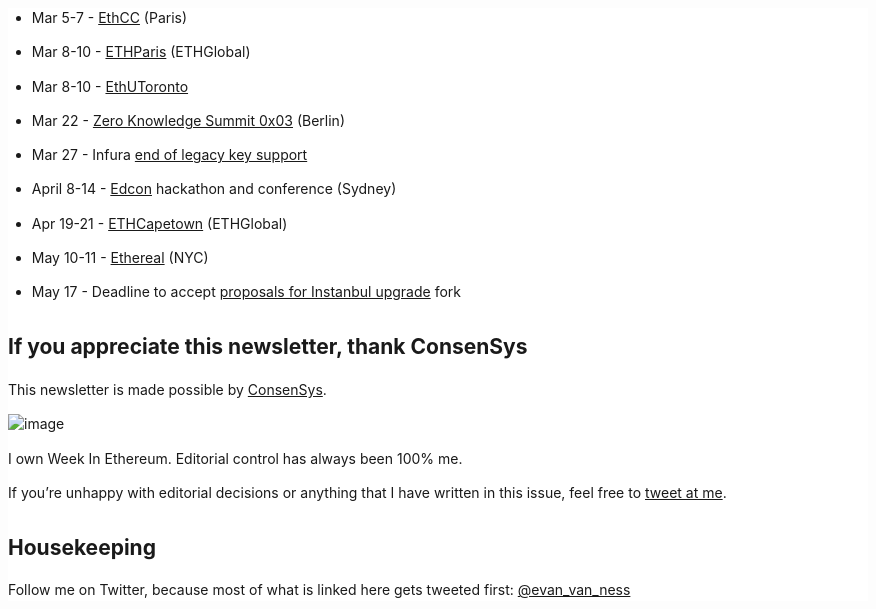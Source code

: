 - Mar 5-7 - [EthCC](https://t.umblr.com/redirect?z=https%3A%2F%2Fethcc.io%2F&t=Y2FiM2ZmY2U0YjBiNjVmNzk5NDg3Y2FhZWYzZTJhMTM3ZmMzYzQwNSxmTjB0d3RDRg%3D%3D&b=t%3AQ8svKXOQOFn4j1wJ-IeWRA&p=https%3A%2F%2Fwww.weekinethereum.com%2Fpost%2F182313356313%2Fjanuary-25-2019&m=0) (Paris)  
    
- Mar 8-10 - [ETHParis](https://t.umblr.com/redirect?z=https%3A%2F%2Fethparis.com%2F&t=YmY1MmM1YjY5YmE4YTBiZjI5NDliYmE3ODRjZWNmNGJjNTBmMTBmMyxmTjB0d3RDRg%3D%3D&b=t%3AQ8svKXOQOFn4j1wJ-IeWRA&p=https%3A%2F%2Fwww.weekinethereum.com%2Fpost%2F182313356313%2Fjanuary-25-2019&m=0) (ETHGlobal)  
    
- Mar 8-10 - [EthUToronto](https://t.umblr.com/redirect?z=https%3A%2F%2Fwww.ethuoft.ca%2F&t=NDg0YzgyOTY2MzYyMjlhY2E3MjVjZTRiZDVkNmM4ZGMyN2U3NWQ0MCxmTjB0d3RDRg%3D%3D&b=t%3AQ8svKXOQOFn4j1wJ-IeWRA&p=https%3A%2F%2Fwww.weekinethereum.com%2Fpost%2F182313356313%2Fjanuary-25-2019&m=0)  
    
- Mar 22 - [Zero Knowledge Summit 0x03](https://t.umblr.com/redirect?z=https%3A%2F%2Fwww.zeroknowledge.fm%2Fsummit&t=ZmY4OWJiNjQxNmVjMTUyYWZkOTE1NzVjMTQzODE3YjMyMzBhMjc1MyxmTjB0d3RDRg%3D%3D&b=t%3AQ8svKXOQOFn4j1wJ-IeWRA&p=https%3A%2F%2Fwww.weekinethereum.com%2Fpost%2F182313356313%2Fjanuary-25-2019&m=0) (Berlin)  
    
- Mar 27 - Infura [end of legacy key support](https://t.umblr.com/redirect?z=https%3A%2F%2Fblog.infura.io%2Finfura-dashboard-update-9f02d0643eb3&t=MDZkNTVkZDkxMDFlYWQxMTk1MDY4NzM1NjI1MDM4ODAxZWIxMDU2NyxmTjB0d3RDRg%3D%3D&b=t%3AQ8svKXOQOFn4j1wJ-IeWRA&p=https%3A%2F%2Fwww.weekinethereum.com%2Fpost%2F182313356313%2Fjanuary-25-2019&m=0)  
    
- April 8-14 - [Edcon](https://t.umblr.com/redirect?z=https%3A%2F%2Fwww.edcon.io%2F&t=ZThkMmQyZmNmZjNjNGMxYmY2OWNjMmJhODJhYmRjNGM3ZGFiZjVkNixmTjB0d3RDRg%3D%3D&b=t%3AQ8svKXOQOFn4j1wJ-IeWRA&p=https%3A%2F%2Fwww.weekinethereum.com%2Fpost%2F182313356313%2Fjanuary-25-2019&m=0) hackathon and conference (Sydney)  
    
- Apr 19-21 - [ETHCapetown](https://t.umblr.com/redirect?z=http%3A%2F%2Fethcapetown.com%2F&t=ZjM1YzQ5NjBiODcwNzZmMjQxODlkZjYzZjYxYzk5NzI1YTkxZTZmNixmTjB0d3RDRg%3D%3D&b=t%3AQ8svKXOQOFn4j1wJ-IeWRA&p=https%3A%2F%2Fwww.weekinethereum.com%2Fpost%2F182313356313%2Fjanuary-25-2019&m=0) (ETHGlobal)  
    
- May 10-11 - [Ethereal](https://t.umblr.com/redirect?z=https%3A%2F%2Fetherealsummit.com%2F%3Fref%3Dweekinethereum&t=MzRkZmE2ZWI2M2NjMDM5MThjMzEzODdiOWZiMTM0NzhlOWQxM2M1MSxmTjB0d3RDRg%3D%3D&b=t%3AQ8svKXOQOFn4j1wJ-IeWRA&p=https%3A%2F%2Fwww.weekinethereum.com%2Fpost%2F182313356313%2Fjanuary-25-2019&m=0) (NYC)  
    
- May 17 - Deadline to accept [proposals for Instanbul upgrade](https://t.umblr.com/redirect?z=https%3A%2F%2Fen.ethereum.wiki%2Froadmap%2Fistanbul&t=N2FjNGE2MWMwYjhlOTllZjljYmYyOGRmYzk2NzM5YTliNTFhMzVhOSxmTjB0d3RDRg%3D%3D&b=t%3AQ8svKXOQOFn4j1wJ-IeWRA&p=https%3A%2F%2Fwww.weekinethereum.com%2Fpost%2F182313356313%2Fjanuary-25-2019&m=0) fork  
    

## If you appreciate this newsletter, thank ConsenSys

This newsletter is made possible by [ConsenSys](https://t.umblr.com/redirect?z=https%3A%2F%2Fconsensys.net%2F&t=YTFjZTQzYzFlZmE3NmZlMjhkMjZmYTE3OGIzNWI2ZjJhZThiYmZlNixmTjB0d3RDRg%3D%3D&b=t%3AQ8svKXOQOFn4j1wJ-IeWRA&p=https%3A%2F%2Fwww.weekinethereum.com%2Fpost%2F182313356313%2Fjanuary-25-2019&m=0).  
  

![image](https://66.media.tumblr.com/e25d646c06cd8f6f4de08c91d301ee95/tumblr_inline_plxbyveS1H1rxca3y_250.jpg)

  
I own Week In Ethereum. Editorial control has always been 100% me.

If you’re unhappy with editorial decisions or anything that I have written in this issue, feel free to [tweet at me](https://twitter.com/evan_van_ness).

## Housekeeping

Follow me on Twitter, because most of what is linked here gets tweeted first: [@evan\_van\_ness](https://twitter.com/evan_van_ness)
